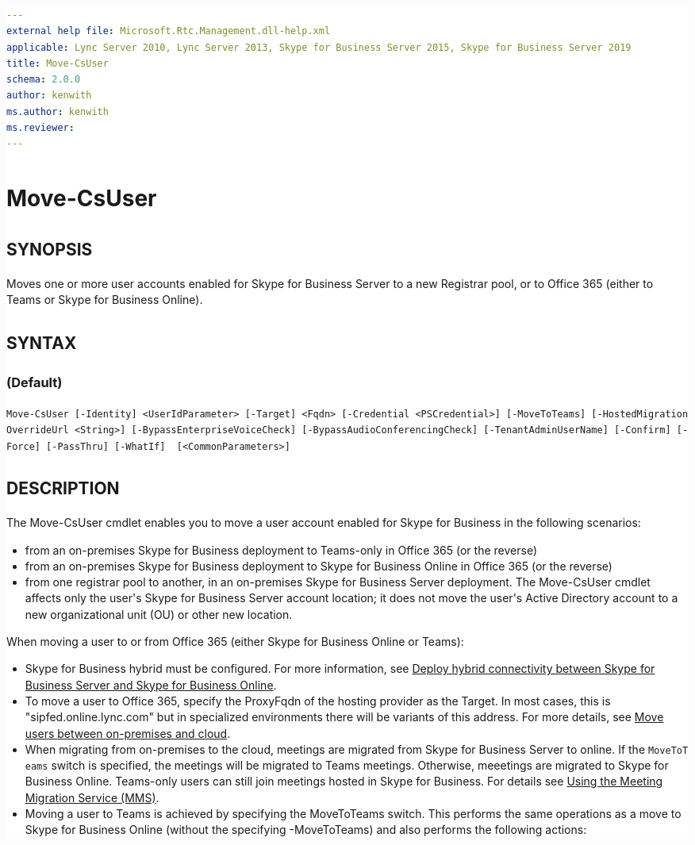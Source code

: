 ```yaml
---
external help file: Microsoft.Rtc.Management.dll-help.xml
applicable: Lync Server 2010, Lync Server 2013, Skype for Business Server 2015, Skype for Business Server 2019
title: Move-CsUser
schema: 2.0.0
author: kenwith
ms.author: kenwith
ms.reviewer:
---
```


# Move-CsUser

## SYNOPSIS

Moves one or more user accounts enabled for Skype for Business Server to a new Registrar pool, or to Office 365 (either to Teams or Skype for Business Online).


## SYNTAX

###  (Default)
```
Move-CsUser [-Identity] <UserIdParameter> [-Target] <Fqdn> [-Credential <PSCredential>] [-MoveToTeams] [-HostedMigrationOverrideUrl <String>] [-BypassEnterpriseVoiceCheck] [-BypassAudioConferencingCheck] [-TenantAdminUserName] [-Confirm] [-Force] [-PassThru] [-WhatIf]  [<CommonParameters>]
```





## DESCRIPTION

The Move-CsUser cmdlet enables you to move a user account enabled for Skype for Business in the following scenarios:
 - from an on-premises Skype for Business deployment to Teams-only in Office 365 (or the reverse)
 - from an on-premises Skype for Business deployment to Skype for Business Online in Office 365 (or the reverse)
 - from one registrar pool to another, in an on-premises Skype for Business Server deployment.
The Move-CsUser cmdlet affects only the user's Skype for Business Server account location; it does not move the user's Active Directory account to a new organizational unit (OU) or other new location.  

When moving a user to or from Office 365 (either Skype for Business Online or Teams):
 - Skype for Business hybrid must be configured. For more information, see [Deploy hybrid connectivity between Skype for Business Server and Skype for Business Online](https://docs.microsoft.com/SkypeForBusiness/skype-for-business-hybrid-solutions/deploy-hybrid-connectivity/deploy-hybrid-connectivity).
  - To move a user to Office 365, specify the ProxyFqdn of the hosting provider as the Target. In most cases, this is "sipfed.online.lync.com" but in specialized environments there will be variants of this address. For more details, see [Move users between on-premises and cloud](https://docs.microsoft.com/skypeforbusiness/hybrid/move-users-between-on-premises-and-cloud).
 - When migrating from on-premises to the cloud, meetings are migrated from Skype for Business Server to online. If the `MoveToTeams` switch is specified, the meetings will be migrated to Teams meetings. Otherwise, meeetings are migrated to Skype for Business Online. Teams-only users can still join meetings hosted in Skype for Business. For details see [Using the Meeting Migration Service (MMS)](https://docs.microsoft.com/skypeforbusiness/audio-conferencing-in-office-365/setting-up-the-meeting-migration-service-mms).
- Moving a user to Teams is achieved by specifying the MoveToTeams switch. This performs the same operations as a move to Skype for Business Online (without the specifying -MoveToTeams) and also performs the following actions: